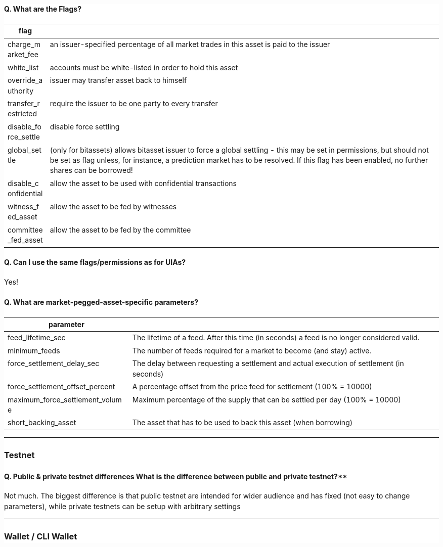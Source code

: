 #### Q. What are the Flags?

| flag | |
|---|---|
| charge_market_fee | an issuer-specified percentage of all market trades in this asset is paid to the issuer|
| white_list | accounts must be white-listed in order to hold this asset |
| override_authority | issuer may transfer asset back to himself |
| transfer_restricted | require the issuer to be one party to every transfer |
| disable_force_settle | disable force settling |
| global_settle | (only for bitassets) allows bitasset issuer to force a global settling - this may be set in permissions, but should not be set as flag unless, for instance, a prediction market has to be resolved. If this flag has been enabled, no further shares can be borrowed! |
| disable_confidential | allow the asset to be used with confidential transactions |
| witness_fed_asset | allow the asset to be fed by witnesses |
| committee_fed_asset | allow the asset to be fed by the committee |

#### Q. Can I use the same flags/permissions as for UIAs?

Yes!

#### Q. What are market-pegged-asset-specific parameters?

| parameter| |
|---|---|
| feed_lifetime_sec | The lifetime of a feed. After this time (in seconds) a feed is no longer considered valid. |
| minimum_feeds | The number of feeds required for a market to become (and stay) active. |
| force_settlement_delay_sec | The delay between requesting a settlement and actual execution of settlement (in seconds) |
| force_settlement_offset_percent | A percentage offset from the price feed for settlement (100% = 10000) |
| maximum_force_settlement_volume | Maximum percentage of the supply that can be settled per day (100% = 10000) |
| short_backing_asset | The asset that has to be used to back this asset (when borrowing) |


***
### Testnet

#### Q. Public & private testnet differences What is the difference between public and private testnet?**

Not much. The biggest difference is that public testnet are intended for wider audience and has fixed (not easy to change parameters), while private testnets can be setup with arbitrary settings

***
### Wallet / CLI Wallet

